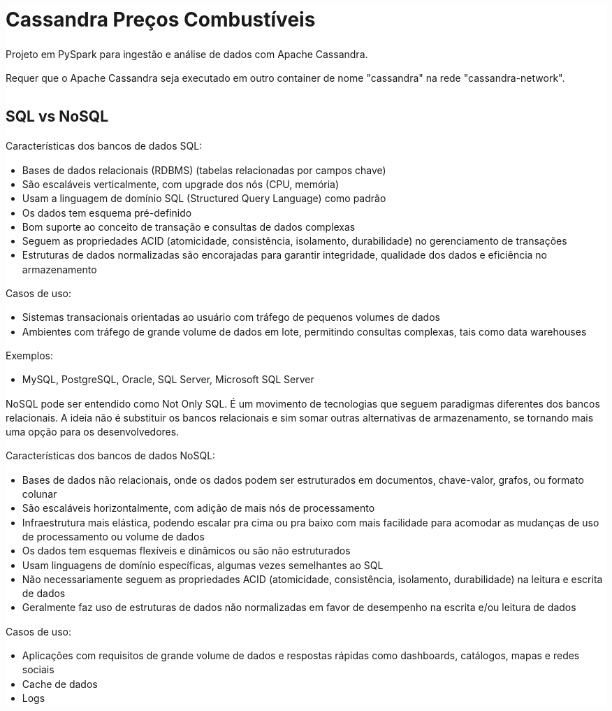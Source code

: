 # Cassandra Preços Combustíveis

Projeto em PySpark para ingestão e análise de dados com Apache Cassandra.

Requer que o Apache Cassandra seja executado em outro container de nome "cassandra" na rede "cassandra-network".

## SQL vs NoSQL

Características dos bancos de dados SQL:

- Bases de dados relacionais (RDBMS) (tabelas relacionadas por campos chave)
- São escaláveis verticalmente, com upgrade dos nós (CPU, memória)
- Usam a linguagem de domínio SQL (Structured Query Language) como padrão
- Os dados tem esquema pré-definido
- Bom suporte ao conceito de transação e consultas de dados complexas
- Seguem as propriedades ACID (atomicidade, consistência, isolamento, durabilidade) no gerenciamento de transações
- Estruturas de dados normalizadas são encorajadas para garantir integridade, qualidade dos dados e eficiência no armazenamento

Casos de uso:

- Sistemas transacionais orientadas ao usuário com tráfego de pequenos volumes de dados
- Ambientes com tráfego de grande volume de dados em lote, permitindo consultas complexas, tais como data warehouses

Exemplos:

- MySQL, PostgreSQL, Oracle, SQL Server, Microsoft SQL Server

NoSQL pode ser entendido como Not Only SQL. É um movimento de tecnologias que seguem paradigmas diferentes dos bancos relacionais. A ideia não é substituir os bancos relacionais e sim somar outras alternativas de armazenamento, se tornando mais uma opção para os desenvolvedores.

Características dos bancos de dados NoSQL:

- Bases de dados não relacionais, onde os dados podem ser estruturados em documentos, chave-valor, grafos, ou formato colunar
- São escaláveis horizontalmente, com adição de mais nós de processamento
- Infraestrutura mais elástica, podendo escalar pra cima ou pra baixo com mais facilidade para acomodar as mudanças de uso de processamento ou volume de dados
- Os dados tem esquemas flexíveis e dinâmicos ou são não estruturados
- Usam linguagens de domínio específicas, algumas vezes semelhantes ao SQL
- Não necessariamente seguem as propriedades ACID (atomicidade, consistência, isolamento, durabilidade) na leitura e escrita de dados
- Geralmente faz uso de estruturas de dados não normalizadas em favor de desempenho na escrita e/ou leitura de dados

Casos de uso:

- Aplicações com requisitos de grande volume de dados e respostas rápidas como dashboards, catálogos, mapas e redes sociais
- Cache de dados
- Logs
